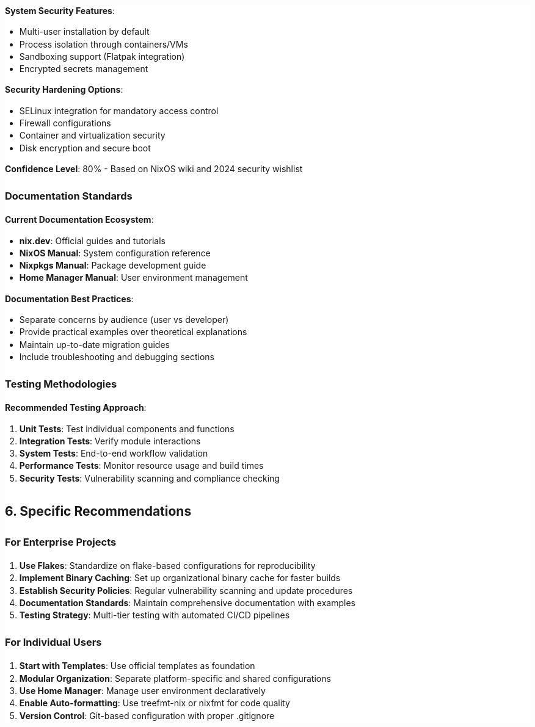 **System Security Features**:

- Multi-user installation by default
- Process isolation through containers/VMs
- Sandboxing support (Flatpak integration)
- Encrypted secrets management

**Security Hardening Options**:

- SELinux integration for mandatory access control
- Firewall configurations
- Container and virtualization security
- Disk encryption and secure boot

**Confidence Level**: 80% - Based on NixOS wiki and 2024 security wishlist

### Documentation Standards

**Current Documentation Ecosystem**:

- **nix.dev**: Official guides and tutorials
- **NixOS Manual**: System configuration reference
- **Nixpkgs Manual**: Package development guide
- **Home Manager Manual**: User environment management

**Documentation Best Practices**:

- Separate concerns by audience (user vs developer)
- Provide practical examples over theoretical explanations
- Maintain up-to-date migration guides
- Include troubleshooting and debugging sections

### Testing Methodologies

**Recommended Testing Approach**:

1. **Unit Tests**: Test individual components and functions
2. **Integration Tests**: Verify module interactions
3. **System Tests**: End-to-end workflow validation
4. **Performance Tests**: Monitor resource usage and build times
5. **Security Tests**: Vulnerability scanning and compliance checking

## 6. Specific Recommendations

### For Enterprise Projects

1. **Use Flakes**: Standardize on flake-based configurations for reproducibility
2. **Implement Binary Caching**: Set up organizational binary cache for faster builds
3. **Establish Security Policies**: Regular vulnerability scanning and update procedures
4. **Documentation Standards**: Maintain comprehensive documentation with examples
5. **Testing Strategy**: Multi-tier testing with automated CI/CD pipelines

### For Individual Users

1. **Start with Templates**: Use official templates as foundation
2. **Modular Organization**: Separate platform-specific and shared configurations
3. **Use Home Manager**: Manage user environment declaratively
4. **Enable Auto-formatting**: Use treefmt-nix or nixfmt for code quality
5. **Version Control**: Git-based configuration with proper .gitignore
